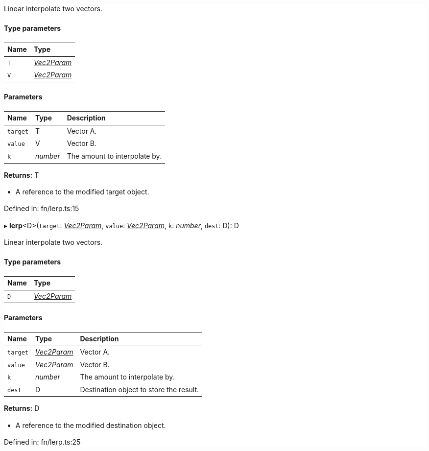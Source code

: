 Linear interpolate two vectors.

#### Type parameters

| Name | Type |
| :------ | :------ |
| `T` | [*Vec2Param*](https://lloydevans.github.io/vec2-fn/modules.html#vec2param) |
| `V` | [*Vec2Param*](https://lloydevans.github.io/vec2-fn/modules.html#vec2param) |

#### Parameters

| Name | Type | Description |
| :------ | :------ | :------ |
| `target` | T | Vector A. |
| `value` | V | Vector B. |
| `k` | *number* | The amount to interpolate by. |

**Returns:** T

- A reference to the modified target object.

Defined in: fn/lerp.ts:15

▸ **lerp**<D\>(`target`: [*Vec2Param*](https://lloydevans.github.io/vec2-fn/modules.html#vec2param), `value`: [*Vec2Param*](https://lloydevans.github.io/vec2-fn/modules.html#vec2param), `k`: *number*, `dest`: D): D

Linear interpolate two vectors.

#### Type parameters

| Name | Type |
| :------ | :------ |
| `D` | [*Vec2Param*](https://lloydevans.github.io/vec2-fn/modules.html#vec2param) |

#### Parameters

| Name | Type | Description |
| :------ | :------ | :------ |
| `target` | [*Vec2Param*](https://lloydevans.github.io/vec2-fn/modules.html#vec2param) | Vector A. |
| `value` | [*Vec2Param*](https://lloydevans.github.io/vec2-fn/modules.html#vec2param) | Vector B. |
| `k` | *number* | The amount to interpolate by. |
| `dest` | D | Destination object to store the result. |

**Returns:** D

- A reference to the modified destination object.

Defined in: fn/lerp.ts:25
